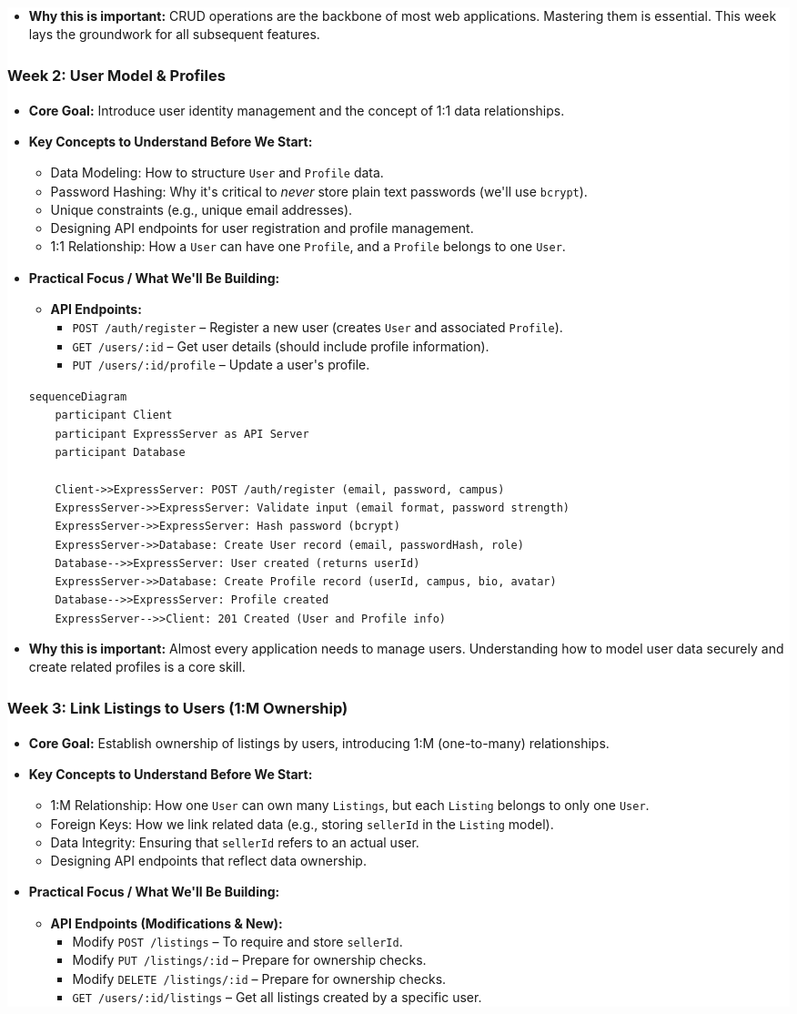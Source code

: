 - **Why this is important:** CRUD operations are the backbone of most web applications. Mastering them is essential. This week lays the groundwork for all subsequent features.

### Week 2: User Model & Profiles

- **Core Goal:** Introduce user identity management and the concept of 1:1 data relationships.
- **Key Concepts to Understand Before We Start:**
  - Data Modeling: How to structure `User` and `Profile` data.
  - Password Hashing: Why it's critical to _never_ store plain text passwords (we'll use `bcrypt`).
  - Unique constraints (e.g., unique email addresses).
  - Designing API endpoints for user registration and profile management.
  - 1:1 Relationship: How a `User` can have one `Profile`, and a `Profile` belongs to one `User`.
- **Practical Focus / What We'll Be Building:**

  - **API Endpoints:**
    - `POST /auth/register` – Register a new user (creates `User` and associated `Profile`).
    - `GET /users/:id` – Get user details (should include profile information).
    - `PUT /users/:id/profile` – Update a user's profile.

  ```mermaid
  sequenceDiagram
      participant Client
      participant ExpressServer as API Server
      participant Database

      Client->>ExpressServer: POST /auth/register (email, password, campus)
      ExpressServer->>ExpressServer: Validate input (email format, password strength)
      ExpressServer->>ExpressServer: Hash password (bcrypt)
      ExpressServer->>Database: Create User record (email, passwordHash, role)
      Database-->>ExpressServer: User created (returns userId)
      ExpressServer->>Database: Create Profile record (userId, campus, bio, avatar)
      Database-->>ExpressServer: Profile created
      ExpressServer-->>Client: 201 Created (User and Profile info)
  ```

- **Why this is important:** Almost every application needs to manage users. Understanding how to model user data securely and create related profiles is a core skill.

### Week 3: Link Listings to Users (1:M Ownership)

- **Core Goal:** Establish ownership of listings by users, introducing 1:M (one-to-many) relationships.
- **Key Concepts to Understand Before We Start:**
  - 1:M Relationship: How one `User` can own many `Listings`, but each `Listing` belongs to only one `User`.
  - Foreign Keys: How we link related data (e.g., storing `sellerId` in the `Listing` model).
  - Data Integrity: Ensuring that `sellerId` refers to an actual user.
  - Designing API endpoints that reflect data ownership.
- **Practical Focus / What We'll Be Building:**

  - **API Endpoints (Modifications & New):**
    - Modify `POST /listings` – To require and store `sellerId`.
    - Modify `PUT /listings/:id` – Prepare for ownership checks.
    - Modify `DELETE /listings/:id` – Prepare for ownership checks.
    - `GET /users/:id/listings` – Get all listings created by a specific user.
